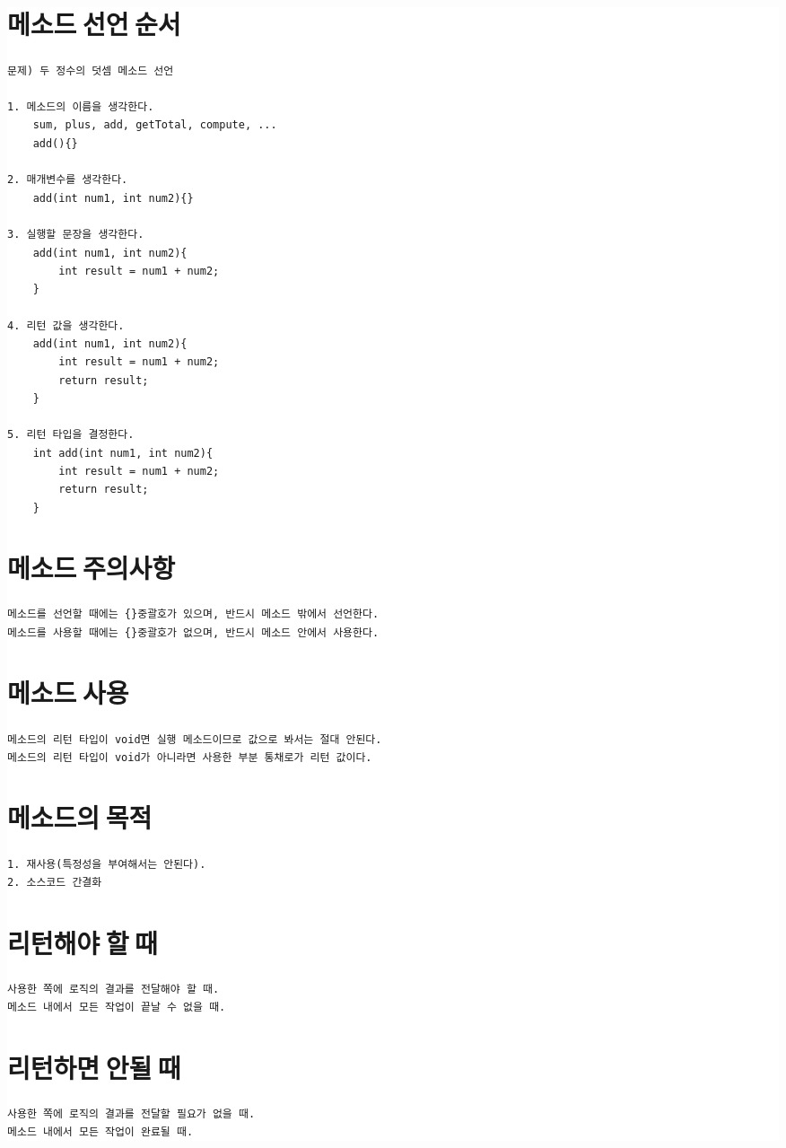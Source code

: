 # 메소드 선언 순서
	문제) 두 정수의 덧셈 메소드 선언

	1. 메소드의 이름을 생각한다.
		sum, plus, add, getTotal, compute, ...
		add(){}

	2. 매개변수를 생각한다.
		add(int num1, int num2){}

	3. 실행할 문장을 생각한다.
		add(int num1, int num2){
			int result = num1 + num2;
		}

	4. 리턴 값을 생각한다.
		add(int num1, int num2){
			int result = num1 + num2;
			return result;
		}	

	5. 리턴 타입을 결정한다.	
		int add(int num1, int num2){
			int result = num1 + num2;
			return result;
		}	


# 메소드 주의사항
	메소드를 선언할 때에는 {}중괄호가 있으며, 반드시 메소드 밖에서 선언한다.
	메소드를 사용할 때에는 {}중괄호가 없으며, 반드시 메소드 안에서 사용한다.

# 메소드 사용
	메소드의 리턴 타입이 void면 실행 메소드이므로 값으로 봐서는 절대 안된다.
	메소드의 리턴 타입이 void가 아니라면 사용한 부분 통채로가 리턴 값이다.

# 메소드의 목적
	1. 재사용(특정성을 부여해서는 안된다).
	2. 소스코드 간결화
	
# 리턴해야 할 때
	사용한 쪽에 로직의 결과를 전달해야 할 때.
	메소드 내에서 모든 작업이 끝날 수 없을 때.

# 리턴하면 안될 때
	사용한 쪽에 로직의 결과를 전달할 필요가 없을 때.
	메소드 내에서 모든 작업이 완료될 때.
